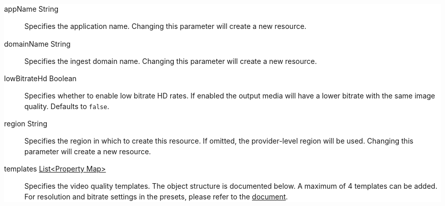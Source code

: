 <div>
<pulumi-choosable type="language" values="yaml">
<dl class="resources-properties"><dt class="property-optional property-replacement"
            title="Optional">
        <span id="state_appname_yaml">
<a data-swiftype-name="resource-property" data-swiftype-type="text" href="#state_appname_yaml" style="color: inherit; text-decoration: inherit;">app<wbr>Name</a>
</span>
        <span class="property-indicator"></span>
        <span class="property-type">String</span>
    </dt>
    <dd><p>Specifies the application name.
Changing this parameter will create a new resource.</p>
</dd><dt class="property-optional property-replacement"
            title="Optional">
        <span id="state_domainname_yaml">
<a data-swiftype-name="resource-property" data-swiftype-type="text" href="#state_domainname_yaml" style="color: inherit; text-decoration: inherit;">domain<wbr>Name</a>
</span>
        <span class="property-indicator"></span>
        <span class="property-type">String</span>
    </dt>
    <dd><p>Specifies the ingest domain name.
Changing this parameter will create a new resource.</p>
</dd><dt class="property-optional"
            title="Optional">
        <span id="state_lowbitratehd_yaml">
<a data-swiftype-name="resource-property" data-swiftype-type="text" href="#state_lowbitratehd_yaml" style="color: inherit; text-decoration: inherit;">low<wbr>Bitrate<wbr>Hd</a>
</span>
        <span class="property-indicator"></span>
        <span class="property-type">Boolean</span>
    </dt>
    <dd><p>Specifies whether to enable low bitrate HD rates. If enabled
the output media will have a lower bitrate with the same image quality. Defaults to <code>false</code>.</p>
</dd><dt class="property-optional property-replacement"
            title="Optional">
        <span id="state_region_yaml">
<a data-swiftype-name="resource-property" data-swiftype-type="text" href="#state_region_yaml" style="color: inherit; text-decoration: inherit;">region</a>
</span>
        <span class="property-indicator"></span>
        <span class="property-type">String</span>
    </dt>
    <dd><p>Specifies the region in which to create this resource. If omitted,
the provider-level region will be used. Changing this parameter will create a new resource.</p>
</dd><dt class="property-optional"
            title="Optional">
        <span id="state_templates_yaml">
<a data-swiftype-name="resource-property" data-swiftype-type="text" href="#state_templates_yaml" style="color: inherit; text-decoration: inherit;">templates</a>
</span>
        <span class="property-indicator"></span>
        <span class="property-type"><a href="#transcodingtemplate">List&lt;Property Map&gt;</a></span>
    </dt>
    <dd><p>Specifies the video quality templates.
The object structure is documented below. A maximum of 4 templates can be added.
For resolution and bitrate settings in the presets,
please refer to the <a href="https://support.huaweicloud.com/intl/en-us/usermanual-live/live01000802.html">document</a>.</p>
</dd><dt class="property-optional"
            title="Optional">
        <span id="state_videoencoding_yaml">